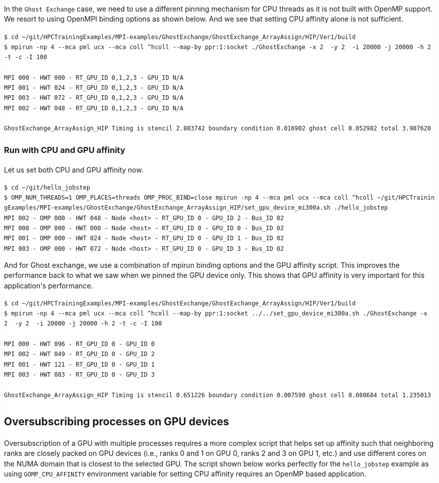 In the `Ghost Exchange` case, we need to use a different pinning mechanism for CPU threads as it is not built with OpenMP support. We resort to using OpenMPI binding options as shown below. And we see that setting CPU affinity alone is not sufficient.

```
$ cd ~/git/HPCTrainingExamples/MPI-examples/GhostExchange/GhostExchange_ArrayAssign/HIP/Ver1/build
$ mpirun -np 4 --mca pml ucx --mca coll ^hcoll --map-by ppr:1:socket ./GhostExchange -x 2  -y 2  -i 20000 -j 20000 -h 2 -t -c -I 100

MPI 000 - HWT 000 - RT_GPU_ID 0,1,2,3 - GPU_ID N/A
MPI 001 - HWT 024 - RT_GPU_ID 0,1,2,3 - GPU_ID N/A
MPI 003 - HWT 072 - RT_GPU_ID 0,1,2,3 - GPU_ID N/A
MPI 002 - HWT 048 - RT_GPU_ID 0,1,2,3 - GPU_ID N/A

GhostExchange_ArrayAssign_HIP Timing is stencil 2.803742 boundary condition 0.016902 ghost cell 0.052982 total 3.907620
```

### Run with CPU and GPU affinity

Let us set both CPU and GPU affinity now.

```
$ cd ~/git/hello_jobstep
$ OMP_NUM_THREADS=1 OMP_PLACES=threads OMP_PROC_BIND=close mpirun -np 4 --mca pml ucx --mca coll ^hcoll ~/git/HPCTrainingExamples/MPI-examples/GhostExchange/GhostExchange_ArrayAssign_HIP/set_gpu_device_mi300a.sh ./hello_jobstep
MPI 002 - OMP 000 - HWT 048 - Node <host> - RT_GPU_ID 0 - GPU_ID 2 - Bus_ID 02
MPI 000 - OMP 000 - HWT 000 - Node <host> - RT_GPU_ID 0 - GPU_ID 0 - Bus_ID 02
MPI 001 - OMP 000 - HWT 024 - Node <host> - RT_GPU_ID 0 - GPU_ID 1 - Bus_ID 02
MPI 003 - OMP 000 - HWT 072 - Node <host> - RT_GPU_ID 0 - GPU_ID 3 - Bus_ID 02
```

And for Ghost exchange, we use a combination of mpirun binding options and the GPU affinity script. This improves the performance back to what we saw when we pinned the GPU device only. This shows that GPU affinity is very important for this application's performance.

```
$ cd ~/git/HPCTrainingExamples/MPI-examples/GhostExchange/GhostExchange_ArrayAssign/HIP/Ver1/build
$ mpirun -np 4 --mca pml ucx --mca coll ^hcoll --map-by ppr:1:socket ../../set_gpu_device_mi300a.sh ./GhostExchange -x 2  -y 2  -i 20000 -j 20000 -h 2 -t -c -I 100

MPI 000 - HWT 096 - RT_GPU_ID 0 - GPU_ID 0
MPI 002 - HWT 049 - RT_GPU_ID 0 - GPU_ID 2
MPI 001 - HWT 121 - RT_GPU_ID 0 - GPU_ID 1
MPI 003 - HWT 083 - RT_GPU_ID 0 - GPU_ID 3

GhostExchange_ArrayAssign_HIP Timing is stencil 0.651226 boundary condition 0.007590 ghost cell 0.080684 total 1.235013
```

## Oversubscribing processes on GPU devices

Oversubscription of a GPU with multiple processes requires a more complex script that helps set up affinity such that neighboring ranks are closely packed on GPU devices (i.e., ranks 0 and 1 on GPU 0, ranks 2 and 3 on GPU 1, etc.) and use different cores on the NUMA domain that is closest to the selected GPU. The script shown below works perfectly for the `hello_jobstep` example as using `GOMP_CPU_AFFINITY` environment variable for setting CPU affinity requires an OpenMP based application.
